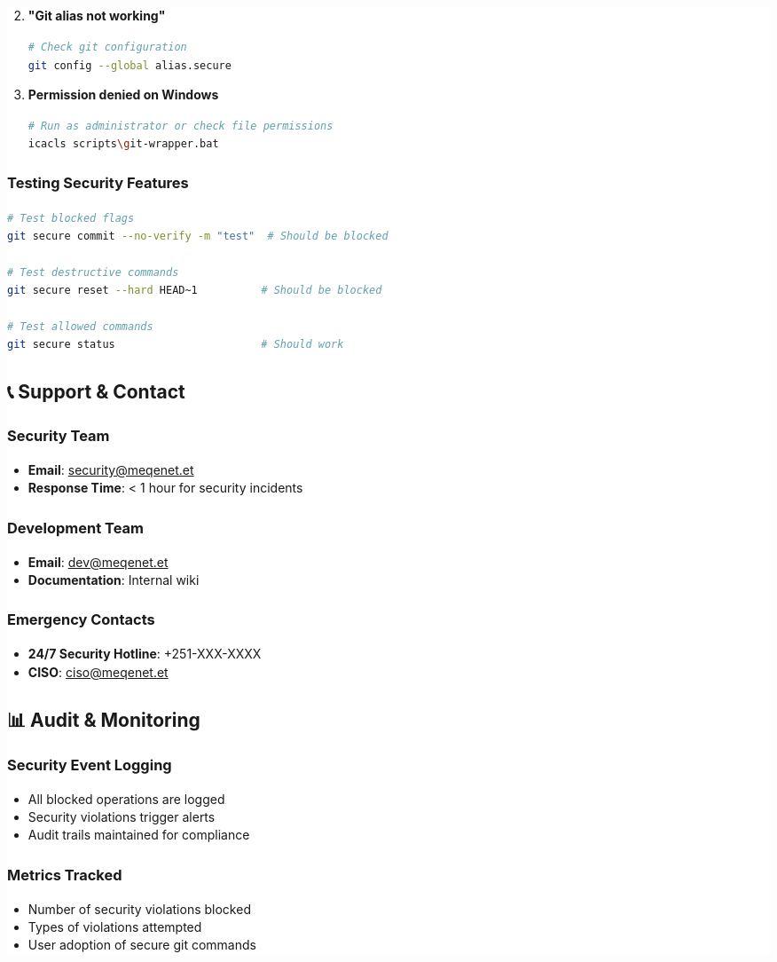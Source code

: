 2. **"Git alias not working"**
   ```bash
   # Check git configuration
   git config --global alias.secure
   ```

3. **Permission denied on Windows**
   ```bash
   # Run as administrator or check file permissions
   icacls scripts\git-wrapper.bat
   ```

### Testing Security Features

```bash
# Test blocked flags
git secure commit --no-verify -m "test"  # Should be blocked

# Test destructive commands
git secure reset --hard HEAD~1          # Should be blocked

# Test allowed commands
git secure status                       # Should work
```

## 📞 Support & Contact

### Security Team
- **Email**: security@meqenet.et
- **Response Time**: < 1 hour for security incidents

### Development Team
- **Email**: dev@meqenet.et
- **Documentation**: Internal wiki

### Emergency Contacts
- **24/7 Security Hotline**: +251-XXX-XXXX
- **CISO**: ciso@meqenet.et

## 📊 Audit & Monitoring

### Security Event Logging
- All blocked operations are logged
- Security violations trigger alerts
- Audit trails maintained for compliance

### Metrics Tracked
- Number of security violations blocked
- Types of violations attempted
- User adoption of secure git commands
